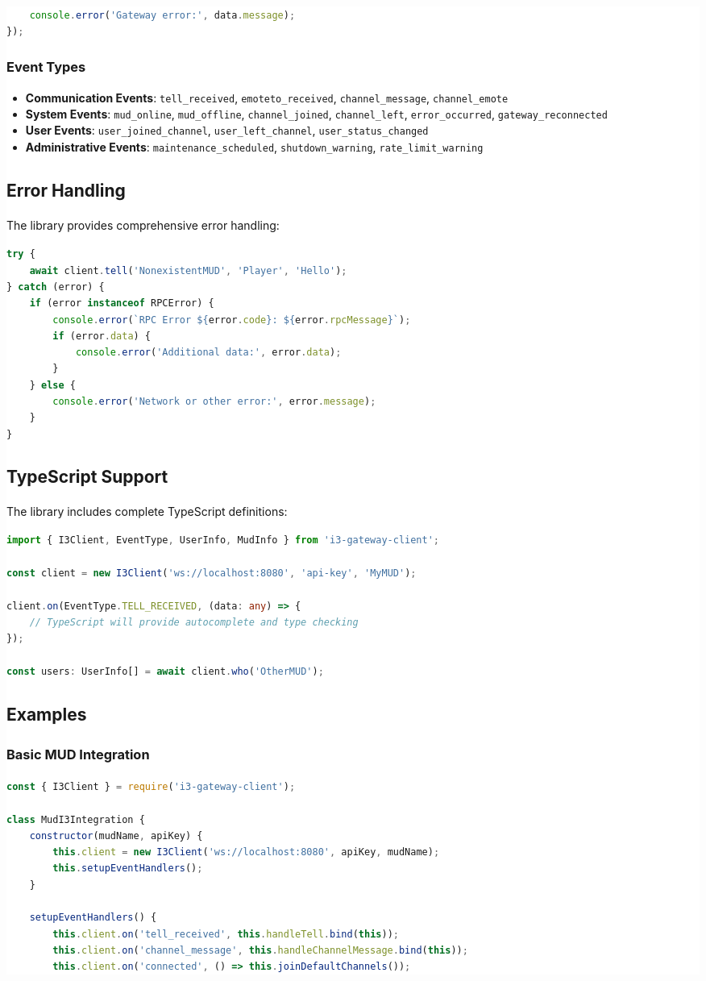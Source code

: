 ```javascript
    console.error('Gateway error:', data.message);
});
```

### Event Types

- **Communication Events**: `tell_received`, `emoteto_received`, `channel_message`, `channel_emote`
- **System Events**: `mud_online`, `mud_offline`, `channel_joined`, `channel_left`, `error_occurred`, `gateway_reconnected`
- **User Events**: `user_joined_channel`, `user_left_channel`, `user_status_changed`
- **Administrative Events**: `maintenance_scheduled`, `shutdown_warning`, `rate_limit_warning`

## Error Handling

The library provides comprehensive error handling:

```javascript
try {
    await client.tell('NonexistentMUD', 'Player', 'Hello');
} catch (error) {
    if (error instanceof RPCError) {
        console.error(`RPC Error ${error.code}: ${error.rpcMessage}`);
        if (error.data) {
            console.error('Additional data:', error.data);
        }
    } else {
        console.error('Network or other error:', error.message);
    }
}
```

## TypeScript Support

The library includes complete TypeScript definitions:

```typescript
import { I3Client, EventType, UserInfo, MudInfo } from 'i3-gateway-client';

const client = new I3Client('ws://localhost:8080', 'api-key', 'MyMUD');

client.on(EventType.TELL_RECEIVED, (data: any) => {
    // TypeScript will provide autocomplete and type checking
});

const users: UserInfo[] = await client.who('OtherMUD');
```

## Examples

### Basic MUD Integration

```javascript
const { I3Client } = require('i3-gateway-client');

class MudI3Integration {
    constructor(mudName, apiKey) {
        this.client = new I3Client('ws://localhost:8080', apiKey, mudName);
        this.setupEventHandlers();
    }

    setupEventHandlers() {
        this.client.on('tell_received', this.handleTell.bind(this));
        this.client.on('channel_message', this.handleChannelMessage.bind(this));
        this.client.on('connected', () => this.joinDefaultChannels());
```